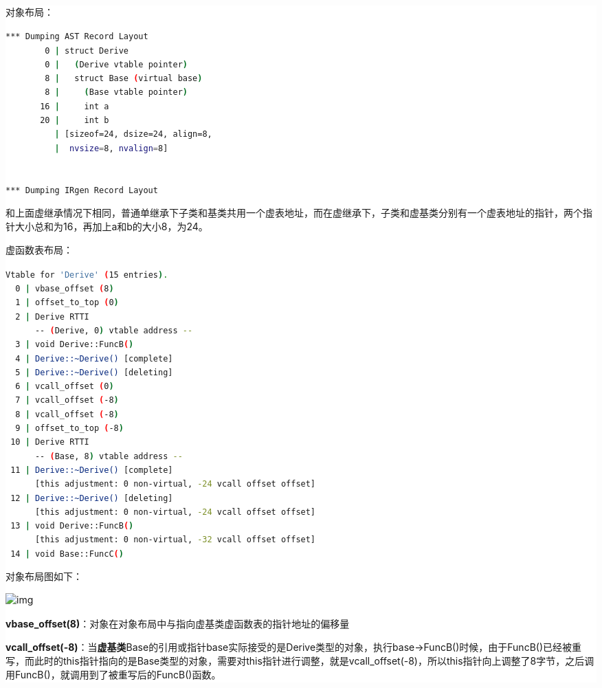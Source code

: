 对象布局：

```sh
*** Dumping AST Record Layout
        0 | struct Derive
        0 |   (Derive vtable pointer)
        8 |   struct Base (virtual base)
        8 |     (Base vtable pointer)
       16 |     int a
       20 |     int b
          | [sizeof=24, dsize=24, align=8,
          |  nvsize=8, nvalign=8]
 
 
*** Dumping IRgen Record Layout
```

和上面虚继承情况下相同，普通单继承下子类和基类共用一个虚表地址，而在虚继承下，子类和虚基类分别有一个虚表地址的指针，两个指针大小总和为16，再加上a和b的大小8，为24。

虚函数表布局：

```sh
Vtable for 'Derive' (15 entries).
  0 | vbase_offset (8)
  1 | offset_to_top (0)
  2 | Derive RTTI
      -- (Derive, 0) vtable address --
  3 | void Derive::FuncB()
  4 | Derive::~Derive() [complete]
  5 | Derive::~Derive() [deleting]
  6 | vcall_offset (0)
  7 | vcall_offset (-8)
  8 | vcall_offset (-8)
  9 | offset_to_top (-8)
 10 | Derive RTTI
      -- (Base, 8) vtable address --
 11 | Derive::~Derive() [complete]
      [this adjustment: 0 non-virtual, -24 vcall offset offset]
 12 | Derive::~Derive() [deleting]
      [this adjustment: 0 non-virtual, -24 vcall offset offset]
 13 | void Derive::FuncB()
      [this adjustment: 0 non-virtual, -32 vcall offset offset]
 14 | void Base::FuncC()
```

对象布局图如下：

![img](https://imgconvert.csdnimg.cn/aHR0cHM6Ly9tbWJpei5xcGljLmNuL21tYml6X3BuZy85bEZGRmlhS3BFcmlieVZraWNTRkRLaWNiZHRNOFA5NWljMHc4SXF5d1ZJRTFjVlZTUXJLNzRWTjVJZHViZUFBUHdXRGdudjUzcTRuVWI2OFBSbTE1aWFQaWN1RmcvNjQw?x-oss-process=image/format,png)

**vbase_offset(8)**：对象在对象布局中与指向虚基类虚函数表的指针地址的偏移量

**vcall_offset(-8)**：当**虚基类**Base的引用或指针base实际接受的是Derive类型的对象，执行base->FuncB()时候，由于FuncB()已经被重写，而此时的this指针指向的是Base类型的对象，需要对this指针进行调整，就是vcall_offset(-8)，所以this指针向上调整了8字节，之后调用FuncB()，就调用到了被重写后的FuncB()函数。

